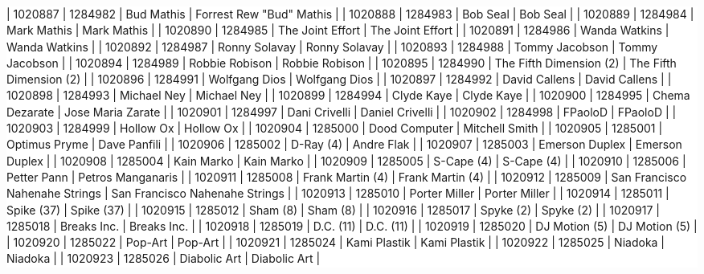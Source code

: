 | 1020887 | 1284982 | Bud Mathis | Forrest Rew "Bud" Mathis |
| 1020888 | 1284983 | Bob Seal | Bob Seal |
| 1020889 | 1284984 | Mark Mathis | Mark Mathis |
| 1020890 | 1284985 | The Joint Effort | The Joint Effort |
| 1020891 | 1284986 | Wanda Watkins | Wanda Watkins |
| 1020892 | 1284987 | Ronny Solavay | Ronny Solavay |
| 1020893 | 1284988 | Tommy Jacobson | Tommy Jacobson |
| 1020894 | 1284989 | Robbie Robison | Robbie Robison |
| 1020895 | 1284990 | The Fifth Dimension (2) | The Fifth Dimension (2) |
| 1020896 | 1284991 | Wolfgang Dios | Wolfgang Dios |
| 1020897 | 1284992 | David Callens | David Callens |
| 1020898 | 1284993 | Michael Ney | Michael Ney |
| 1020899 | 1284994 | Clyde Kaye | Clyde Kaye |
| 1020900 | 1284995 | Chema Dezarate | Jose Maria Zarate |
| 1020901 | 1284997 | Dani Crivelli | Daniel Crivelli |
| 1020902 | 1284998 | FPaoloD | FPaoloD |
| 1020903 | 1284999 | Hollow Ox | Hollow Ox |
| 1020904 | 1285000 | Dood Computer | Mitchell Smith |
| 1020905 | 1285001 | Optimus Pryme | Dave Panfili |
| 1020906 | 1285002 | D-Ray (4) | Andre Flak |
| 1020907 | 1285003 | Emerson Duplex | Emerson Duplex |
| 1020908 | 1285004 | Kain Marko | Kain Marko |
| 1020909 | 1285005 | S-Cape (4) | S-Cape (4) |
| 1020910 | 1285006 | Petter Pann | Petros Manganaris |
| 1020911 | 1285008 | Frank Martin (4) | Frank Martin (4) |
| 1020912 | 1285009 | San Francisco Nahenahe Strings | San Francisco Nahenahe Strings |
| 1020913 | 1285010 | Porter Miller | Porter Miller |
| 1020914 | 1285011 | Spike (37) | Spike (37) |
| 1020915 | 1285012 | Sham (8) | Sham (8) |
| 1020916 | 1285017 | Spyke (2) | Spyke (2) |
| 1020917 | 1285018 | Breaks Inc. | Breaks Inc. |
| 1020918 | 1285019 | D.C. (11) | D.C. (11) |
| 1020919 | 1285020 | DJ Motion (5) | DJ Motion (5) |
| 1020920 | 1285022 | Pop-Art | Pop-Art |
| 1020921 | 1285024 | Kami Plastik | Kami Plastik |
| 1020922 | 1285025 | Niadoka | Niadoka |
| 1020923 | 1285026 | Diabolic Art | Diabolic Art |
